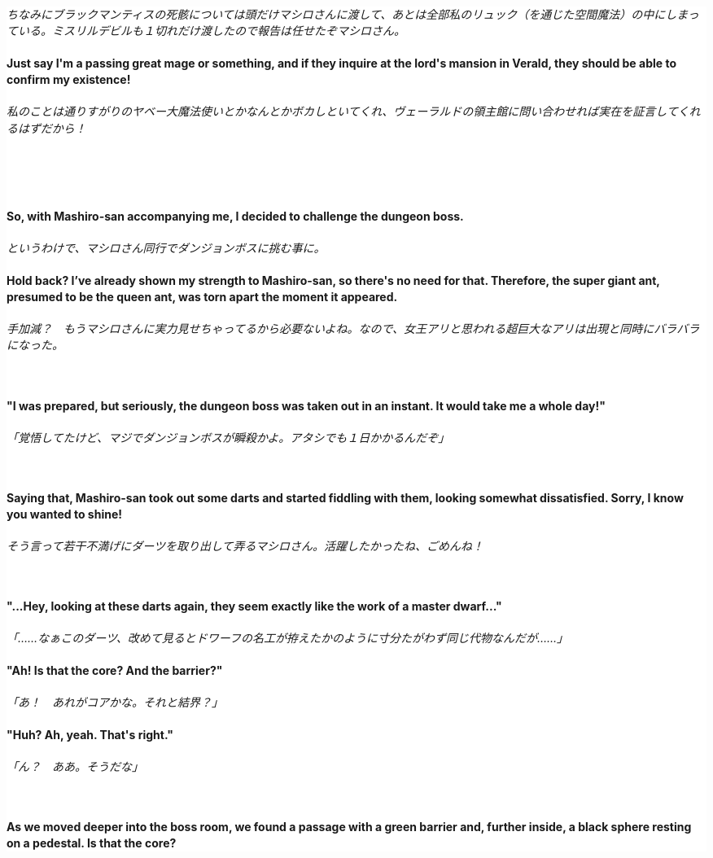 *ちなみにブラックマンティスの死骸については頭だけマシロさんに渡して、あとは全部私のリュック（を通じた空間魔法）の中にしまっている。ミスリルデビルも１切れだけ渡したので報告は任せたぞマシロさん。*

#### Just say I'm a passing great mage or something, and if they inquire at the lord's mansion in Verald, they should be able to confirm my existence!

*私のことは通りすがりのヤベー大魔法使いとかなんとかボカしといてくれ、ヴェーラルドの領主館に問い合わせれば実在を証言してくれるはずだから！*

&nbsp;

&nbsp;

#### So, with Mashiro-san accompanying me, I decided to challenge the dungeon boss.

*というわけで、マシロさん同行でダンジョンボスに挑む事に。*

#### Hold back? I’ve already shown my strength to Mashiro-san, so there's no need for that. Therefore, the super giant ant, presumed to be the queen ant, was torn apart the moment it appeared.

*手加減？　もうマシロさんに実力見せちゃってるから必要ないよね。なので、女王アリと思われる超巨大なアリは出現と同時にバラバラになった。*

&nbsp;

#### "I was prepared, but seriously, the dungeon boss was taken out in an instant. It would take me a whole day!"

*「覚悟してたけど、マジでダンジョンボスが瞬殺かよ。アタシでも１日かかるんだぞ」*

&nbsp;

#### Saying that, Mashiro-san took out some darts and started fiddling with them, looking somewhat dissatisfied. Sorry, I know you wanted to shine!

*そう言って若干不満げにダーツを取り出して弄るマシロさん。活躍したかったね、ごめんね！*

&nbsp;

#### "...Hey, looking at these darts again, they seem exactly like the work of a master dwarf..."

*「……なぁこのダーツ、改めて見るとドワーフの名工が拵えたかのように寸分たがわず同じ代物なんだが……」*

#### "Ah! Is that the core? And the barrier?"

*「あ！　あれがコアかな。それと結界？」*

#### "Huh? Ah, yeah. That's right."

*「ん？　ああ。そうだな」*

&nbsp;

#### As we moved deeper into the boss room, we found a passage with a green barrier and, further inside, a black sphere resting on a pedestal. Is that the core?

